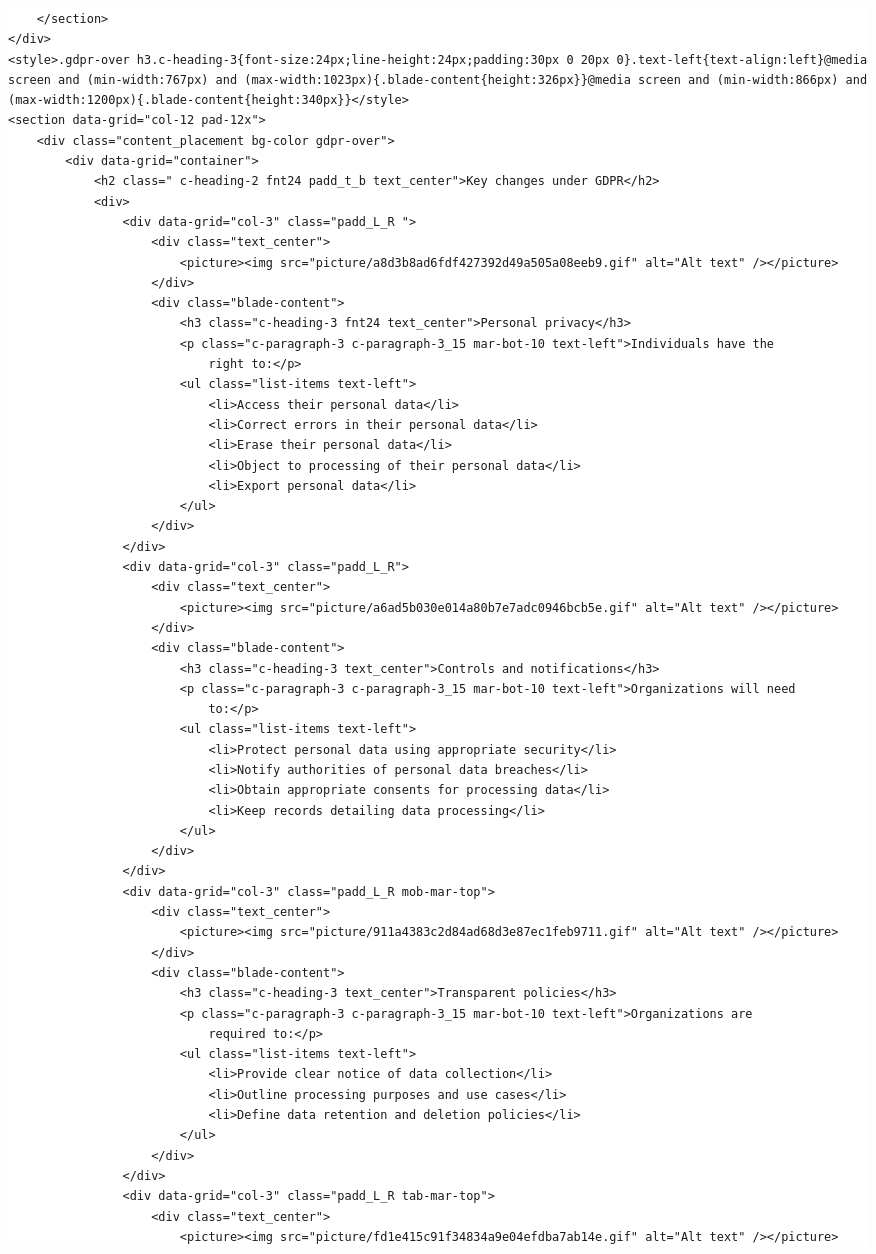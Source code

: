         </section>
    </div>
    <style>.gdpr-over h3.c-heading-3{font-size:24px;line-height:24px;padding:30px 0 20px 0}.text-left{text-align:left}@media screen and (min-width:767px) and (max-width:1023px){.blade-content{height:326px}}@media screen and (min-width:866px) and (max-width:1200px){.blade-content{height:340px}}</style>
    <section data-grid="col-12 pad-12x">
        <div class="content_placement bg-color gdpr-over">
            <div data-grid="container">
                <h2 class=" c-heading-2 fnt24 padd_t_b text_center">Key changes under GDPR</h2>
                <div>
                    <div data-grid="col-3" class="padd_L_R ">
                        <div class="text_center">
                            <picture><img src="picture/a8d3b8ad6fdf427392d49a505a08eeb9.gif" alt="Alt text" /></picture>
                        </div>
                        <div class="blade-content">
                            <h3 class="c-heading-3 fnt24 text_center">Personal privacy</h3>
                            <p class="c-paragraph-3 c-paragraph-3_15 mar-bot-10 text-left">Individuals have the
                                right to:</p>
                            <ul class="list-items text-left">
                                <li>Access their personal data</li>
                                <li>Correct errors in their personal data</li>
                                <li>Erase their personal data</li>
                                <li>Object to processing of their personal data</li>
                                <li>Export personal data</li>
                            </ul>
                        </div>
                    </div>
                    <div data-grid="col-3" class="padd_L_R">
                        <div class="text_center">
                            <picture><img src="picture/a6ad5b030e014a80b7e7adc0946bcb5e.gif" alt="Alt text" /></picture>
                        </div>
                        <div class="blade-content">
                            <h3 class="c-heading-3 text_center">Controls and notifications</h3>
                            <p class="c-paragraph-3 c-paragraph-3_15 mar-bot-10 text-left">Organizations will need
                                to:</p>
                            <ul class="list-items text-left">
                                <li>Protect personal data using appropriate security</li>
                                <li>Notify authorities of personal data breaches</li>
                                <li>Obtain appropriate consents for processing data</li>
                                <li>Keep records detailing data processing</li>
                            </ul>
                        </div>
                    </div>
                    <div data-grid="col-3" class="padd_L_R mob-mar-top">
                        <div class="text_center">
                            <picture><img src="picture/911a4383c2d84ad68d3e87ec1feb9711.gif" alt="Alt text" /></picture>
                        </div>
                        <div class="blade-content">
                            <h3 class="c-heading-3 text_center">Transparent policies</h3>
                            <p class="c-paragraph-3 c-paragraph-3_15 mar-bot-10 text-left">Organizations are
                                required to:</p>
                            <ul class="list-items text-left">
                                <li>Provide clear notice of data collection</li>
                                <li>Outline processing purposes and use cases</li>
                                <li>Define data retention and deletion policies</li>
                            </ul>
                        </div>
                    </div>
                    <div data-grid="col-3" class="padd_L_R tab-mar-top">
                        <div class="text_center">
                            <picture><img src="picture/fd1e415c91f34834a9e04efdba7ab14e.gif" alt="Alt text" /></picture>